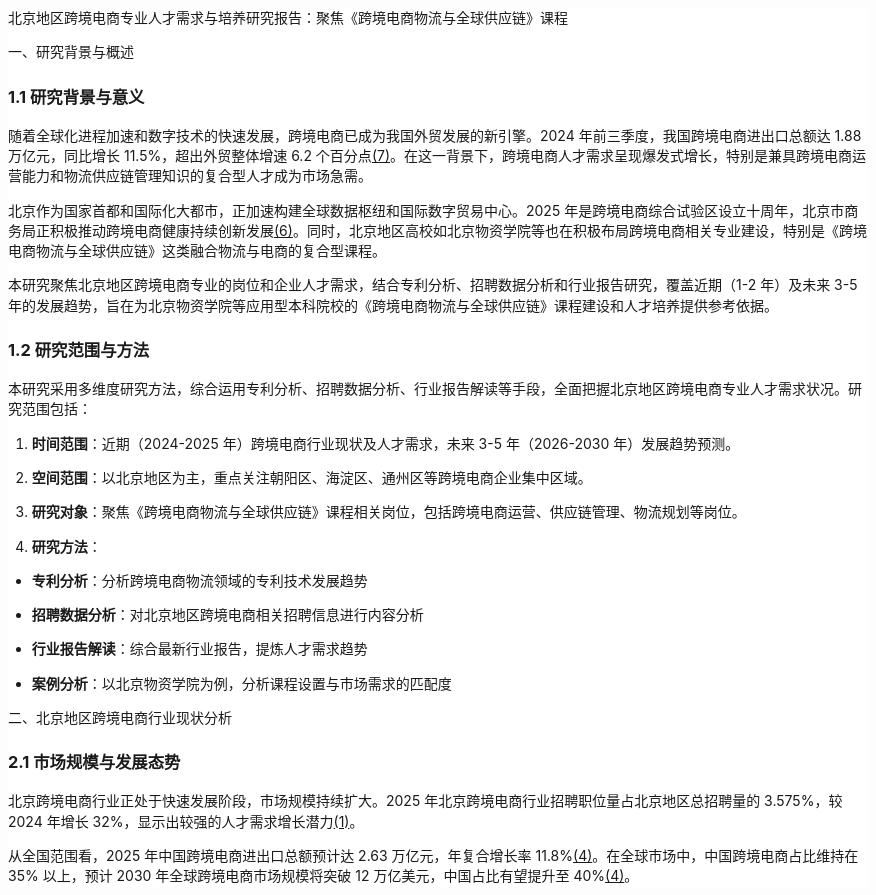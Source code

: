北京地区跨境电商专业人才需求与培养研究报告：聚焦《跨境电商物流与全球供应链》课程



一、研究背景与概述



### 1.1 研究背景与意义&#xA;

随着全球化进程加速和数字技术的快速发展，跨境电商已成为我国外贸发展的新引擎。2024 年前三季度，我国跨境电商进出口总额达 1.88 万亿元，同比增长 11.5%，超出外贸整体增速 6.2 个百分点[(7)](http://finance.sina.cn/2025-01-08/detail-ineefkfz1320307.d.html)。在这一背景下，跨境电商人才需求呈现爆发式增长，特别是兼具跨境电商运营能力和物流供应链管理知识的复合型人才成为市场急需。


北京作为国家首都和国际化大都市，正加速构建全球数据枢纽和国际数字贸易中心。2025 年是跨境电商综合试验区设立十周年，北京市商务局正积极推动跨境电商健康持续创新发展[(6)](https://sw.beijing.gov.cn/zmhd/dczjj/202503/t20250310_4030687.html)。同时，北京地区高校如北京物资学院等也在积极布局跨境电商相关专业建设，特别是《跨境电商物流与全球供应链》这类融合物流与电商的复合型课程。


本研究聚焦北京地区跨境电商专业的岗位和企业人才需求，结合专利分析、招聘数据分析和行业报告研究，覆盖近期（1-2 年）及未来 3-5 年的发展趋势，旨在为北京物资学院等应用型本科院校的《跨境电商物流与全球供应链》课程建设和人才培养提供参考依据。


### 1.2 研究范围与方法&#xA;

本研究采用多维度研究方法，综合运用专利分析、招聘数据分析、行业报告解读等手段，全面把握北京地区跨境电商专业人才需求状况。研究范围包括：




1.  **时间范围**：近期（2024-2025 年）跨境电商行业现状及人才需求，未来 3-5 年（2026-2030 年）发展趋势预测。


2.  **空间范围**：以北京地区为主，重点关注朝阳区、海淀区、通州区等跨境电商企业集中区域。


3.  **研究对象**：聚焦《跨境电商物流与全球供应链》课程相关岗位，包括跨境电商运营、供应链管理、物流规划等岗位。


4.  **研究方法**：


*   **专利分析**：分析跨境电商物流领域的专利技术发展趋势


*   **招聘数据分析**：对北京地区跨境电商相关招聘信息进行内容分析


*   **行业报告解读**：综合最新行业报告，提炼人才需求趋势


*   **案例分析**：以北京物资学院为例，分析课程设置与市场需求的匹配度


二、北京地区跨境电商行业现状分析



### 2.1 市场规模与发展态势&#xA;

北京跨境电商行业正处于快速发展阶段，市场规模持续扩大。2025 年北京跨境电商行业招聘职位量占北京地区总招聘量的 3.575%，较 2024 年增长 32%，显示出较强的人才需求增长潜力[(1)](https://www.jobui.com/salary/beijing-all/ind-kuajingdianshang/)。


从全国范围看，2025 年中国跨境电商进出口总额预计达 2.63 万亿元，年复合增长率 11.8%[(4)](https://www.chinairn.com/news/20250516/144602304.shtml)。在全球市场中，中国跨境电商占比维持在 35% 以上，预计 2030 年全球跨境电商市场规模将突破 12 万亿美元，中国占比有望提升至 40%[(4)](https://www.chinairn.com/news/20250516/144602304.shtml)。
